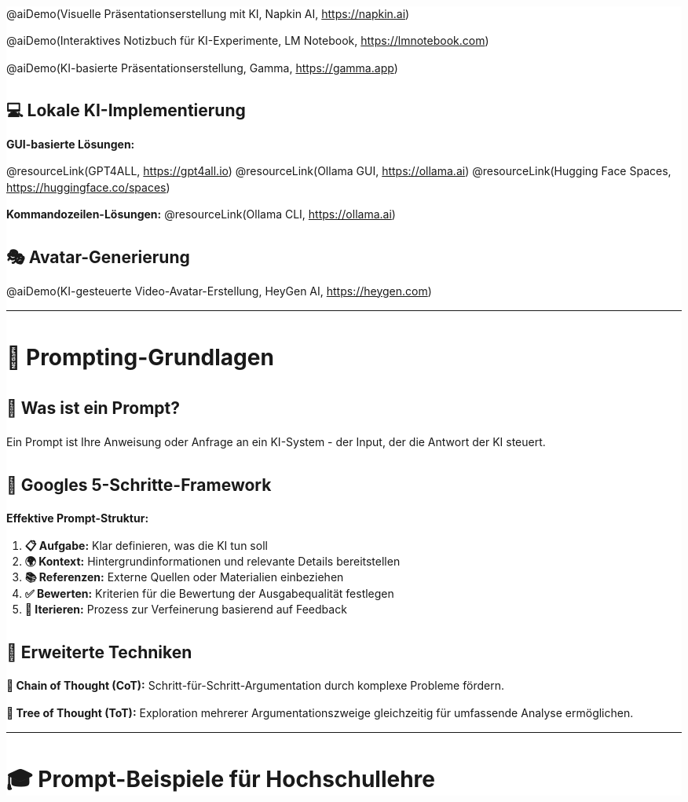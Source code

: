 @aiDemo(Visuelle Präsentationserstellung mit KI, Napkin AI, https://napkin.ai)

@aiDemo(Interaktives Notizbuch für KI-Experimente, LM Notebook, https://lmnotebook.com)

@aiDemo(KI-basierte Präsentationserstellung, Gamma, https://gamma.app)

## 💻 Lokale KI-Implementierung

**GUI-basierte Lösungen:**

@resourceLink(GPT4ALL, https://gpt4all.io)
@resourceLink(Ollama GUI, https://ollama.ai)
@resourceLink(Hugging Face Spaces, https://huggingface.co/spaces)

**Kommandozeilen-Lösungen:**
@resourceLink(Ollama CLI, https://ollama.ai)

## 🎭 Avatar-Generierung

@aiDemo(KI-gesteuerte Video-Avatar-Erstellung, HeyGen AI, https://heygen.com)

---

# 📝 Prompting-Grundlagen

## 🤔 Was ist ein Prompt?
Ein Prompt ist Ihre Anweisung oder Anfrage an ein KI-System - der Input, der die Antwort der KI steuert.

## 🎯 Googles 5-Schritte-Framework

**Effektive Prompt-Struktur:**

1. **📋 Aufgabe:** Klar definieren, was die KI tun soll
2. **🌍 Kontext:** Hintergrundinformationen und relevante Details bereitstellen
3. **📚 Referenzen:** Externe Quellen oder Materialien einbeziehen
4. **✅ Bewerten:** Kriterien für die Bewertung der Ausgabequalität festlegen
5. **🔄 Iterieren:** Prozess zur Verfeinerung basierend auf Feedback

## 🧠 Erweiterte Techniken

**🔗 Chain of Thought (CoT):**
Schritt-für-Schritt-Argumentation durch komplexe Probleme fördern.

**🌳 Tree of Thought (ToT):**
Exploration mehrerer Argumentationszweige gleichzeitig für umfassende Analyse ermöglichen.

---

# 🎓 Prompt-Beispiele für Hochschullehre

